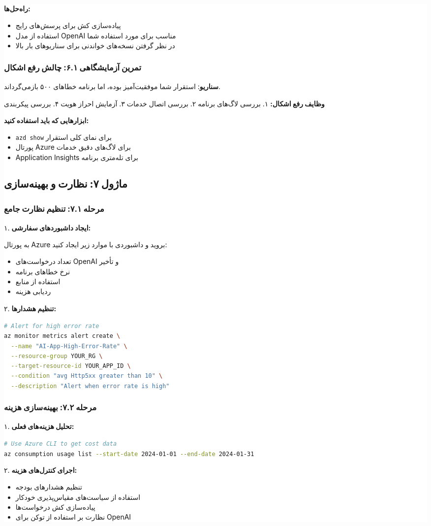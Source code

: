 **راه‌حل‌ها:**
- پیاده‌سازی کش برای پرسش‌های رایج
- استفاده از مدل OpenAI مناسب برای مورد استفاده شما
- در نظر گرفتن نسخه‌های خواندنی برای سناریوهای بار بالا

### **تمرین آزمایشگاهی ۶.۱: چالش رفع اشکال**

**سناریو**: استقرار شما موفقیت‌آمیز بوده، اما برنامه خطاهای ۵۰۰ بازمی‌گرداند.

**وظایف رفع اشکال:**
۱. بررسی لاگ‌های برنامه
۲. بررسی اتصال خدمات
۳. آزمایش احراز هویت
۴. بررسی پیکربندی

**ابزارهایی که باید استفاده کنید:**
- `azd show` برای نمای کلی استقرار
- پورتال Azure برای لاگ‌های دقیق خدمات
- Application Insights برای تله‌متری برنامه

## ماژول ۷: نظارت و بهینه‌سازی

### مرحله ۷.۱: تنظیم نظارت جامع

۱. **ایجاد داشبوردهای سفارشی:**

به پورتال Azure بروید و داشبوردی با موارد زیر ایجاد کنید:
- تعداد درخواست‌های OpenAI و تأخیر
- نرخ خطاهای برنامه
- استفاده از منابع
- ردیابی هزینه

۲. **تنظیم هشدارها:**
```bash
# Alert for high error rate
az monitor metrics alert create \
  --name "AI-App-High-Error-Rate" \
  --resource-group YOUR_RG \
  --target-resource-id YOUR_APP_ID \
  --condition "avg Http5xx greater than 10" \
  --description "Alert when error rate is high"
```

### مرحله ۷.۲: بهینه‌سازی هزینه

۱. **تحلیل هزینه‌های فعلی:**
```bash
# Use Azure CLI to get cost data
az consumption usage list --start-date 2024-01-01 --end-date 2024-01-31
```

۲. **اجرای کنترل‌های هزینه:**
- تنظیم هشدارهای بودجه
- استفاده از سیاست‌های مقیاس‌پذیری خودکار
- پیاده‌سازی کش درخواست‌ها
- نظارت بر استفاده از توکن برای OpenAI

